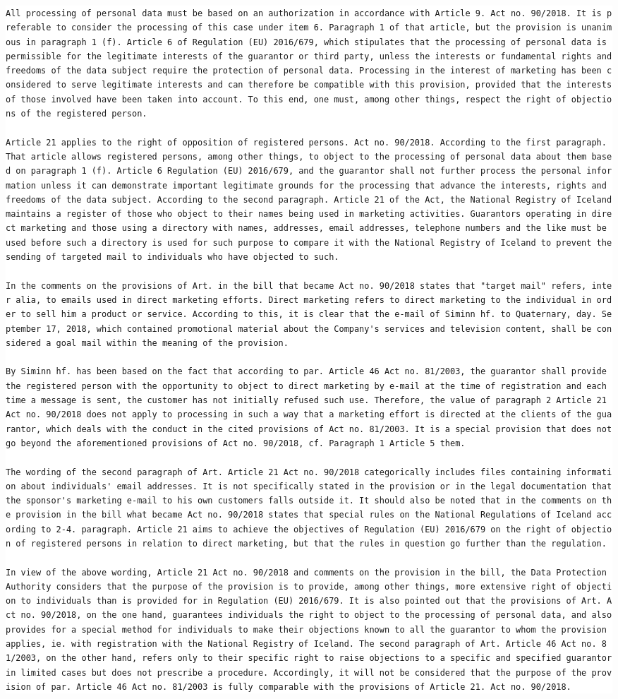 ```
All processing of personal data must be based on an authorization in accordance with Article 9. Act no. 90/2018. It is preferable to consider the processing of this case under item 6. Paragraph 1 of that article, but the provision is unanimous in paragraph 1 (f). Article 6 of Regulation (EU) 2016/679, which stipulates that the processing of personal data is permissible for the legitimate interests of the guarantor or third party, unless the interests or fundamental rights and freedoms of the data subject require the protection of personal data. Processing in the interest of marketing has been considered to serve legitimate interests and can therefore be compatible with this provision, provided that the interests of those involved have been taken into account. To this end, one must, among other things, respect the right of objections of the registered person.

Article 21 applies to the right of opposition of registered persons. Act no. 90/2018. According to the first paragraph. That article allows registered persons, among other things, to object to the processing of personal data about them based on paragraph 1 (f). Article 6 Regulation (EU) 2016/679, and the guarantor shall not further process the personal information unless it can demonstrate important legitimate grounds for the processing that advance the interests, rights and freedoms of the data subject. According to the second paragraph. Article 21 of the Act, the National Registry of Iceland maintains a register of those who object to their names being used in marketing activities. Guarantors operating in direct marketing and those using a directory with names, addresses, email addresses, telephone numbers and the like must be used before such a directory is used for such purpose to compare it with the National Registry of Iceland to prevent the sending of targeted mail to individuals who have objected to such.

In the comments on the provisions of Art. in the bill that became Act no. 90/2018 states that "target mail" refers, inter alia, to emails used in direct marketing efforts. Direct marketing refers to direct marketing to the individual in order to sell him a product or service. According to this, it is clear that the e-mail of Siminn hf. to Quaternary, day. September 17, 2018, which contained promotional material about the Company's services and television content, shall be considered a goal mail within the meaning of the provision.

By Siminn hf. has been based on the fact that according to par. Article 46 Act no. 81/2003, the guarantor shall provide the registered person with the opportunity to object to direct marketing by e-mail at the time of registration and each time a message is sent, the customer has not initially refused such use. Therefore, the value of paragraph 2 Article 21 Act no. 90/2018 does not apply to processing in such a way that a marketing effort is directed at the clients of the guarantor, which deals with the conduct in the cited provisions of Act no. 81/2003. It is a special provision that does not go beyond the aforementioned provisions of Act no. 90/2018, cf. Paragraph 1 Article 5 them.

The wording of the second paragraph of Art. Article 21 Act no. 90/2018 categorically includes files containing information about individuals' email addresses. It is not specifically stated in the provision or in the legal documentation that the sponsor's marketing e-mail to his own customers falls outside it. It should also be noted that in the comments on the provision in the bill what became Act no. 90/2018 states that special rules on the National Regulations of Iceland according to 2-4. paragraph. Article 21 aims to achieve the objectives of Regulation (EU) 2016/679 on the right of objection of registered persons in relation to direct marketing, but that the rules in question go further than the regulation.

In view of the above wording, Article 21 Act no. 90/2018 and comments on the provision in the bill, the Data Protection Authority considers that the purpose of the provision is to provide, among other things, more extensive right of objection to individuals than is provided for in Regulation (EU) 2016/679. It is also pointed out that the provisions of Art. Act no. 90/2018, on the one hand, guarantees individuals the right to object to the processing of personal data, and also provides for a special method for individuals to make their objections known to all the guarantor to whom the provision applies, ie. with registration with the National Registry of Iceland. The second paragraph of Art. Article 46 Act no. 81/2003, on the other hand, refers only to their specific right to raise objections to a specific and specified guarantor in limited cases but does not prescribe a procedure. Accordingly, it will not be considered that the purpose of the provision of par. Article 46 Act no. 81/2003 is fully comparable with the provisions of Article 21. Act no. 90/2018.

```